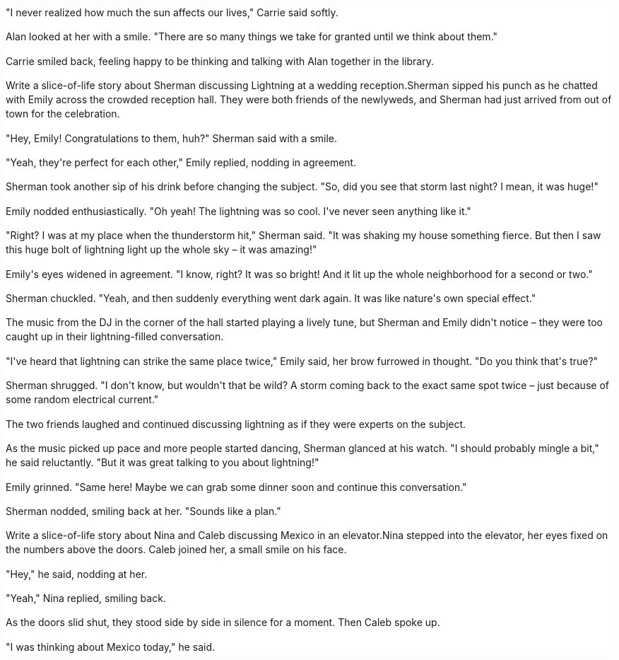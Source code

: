 "I never realized how much the sun affects our lives," Carrie said softly.

Alan looked at her with a smile. "There are so many things we take for granted until we think about them."

Carrie smiled back, feeling happy to be thinking and talking with Alan together in the library.
<end>

Write a slice-of-life story about Sherman discussing Lightning at a wedding reception.<start>Sherman sipped his punch as he chatted with Emily across the crowded reception hall. They were both friends of the newlyweds, and Sherman had just arrived from out of town for the celebration.

"Hey, Emily! Congratulations to them, huh?" Sherman said with a smile.

"Yeah, they're perfect for each other," Emily replied, nodding in agreement.

Sherman took another sip of his drink before changing the subject. "So, did you see that storm last night? I mean, it was huge!"

Emily nodded enthusiastically. "Oh yeah! The lightning was so cool. I've never seen anything like it."

"Right? I was at my place when the thunderstorm hit," Sherman said. "It was shaking my house something fierce. But then I saw this huge bolt of lightning light up the whole sky – it was amazing!"

Emily's eyes widened in agreement. "I know, right? It was so bright! And it lit up the whole neighborhood for a second or two."

Sherman chuckled. "Yeah, and then suddenly everything went dark again. It was like nature's own special effect."

The music from the DJ in the corner of the hall started playing a lively tune, but Sherman and Emily didn't notice – they were too caught up in their lightning-filled conversation.

"I've heard that lightning can strike the same place twice," Emily said, her brow furrowed in thought. "Do you think that's true?"

Sherman shrugged. "I don't know, but wouldn't that be wild? A storm coming back to the exact same spot twice – just because of some random electrical current."

The two friends laughed and continued discussing lightning as if they were experts on the subject.

As the music picked up pace and more people started dancing, Sherman glanced at his watch. "I should probably mingle a bit," he said reluctantly. "But it was great talking to you about lightning!"

Emily grinned. "Same here! Maybe we can grab some dinner soon and continue this conversation."

Sherman nodded, smiling back at her. "Sounds like a plan."
<end>

Write a slice-of-life story about Nina and Caleb discussing Mexico in an elevator.<start>Nina stepped into the elevator, her eyes fixed on the numbers above the doors. Caleb joined her, a small smile on his face.

"Hey," he said, nodding at her.

"Yeah," Nina replied, smiling back.

As the doors slid shut, they stood side by side in silence for a moment. Then Caleb spoke up.

"I was thinking about Mexico today," he said.
